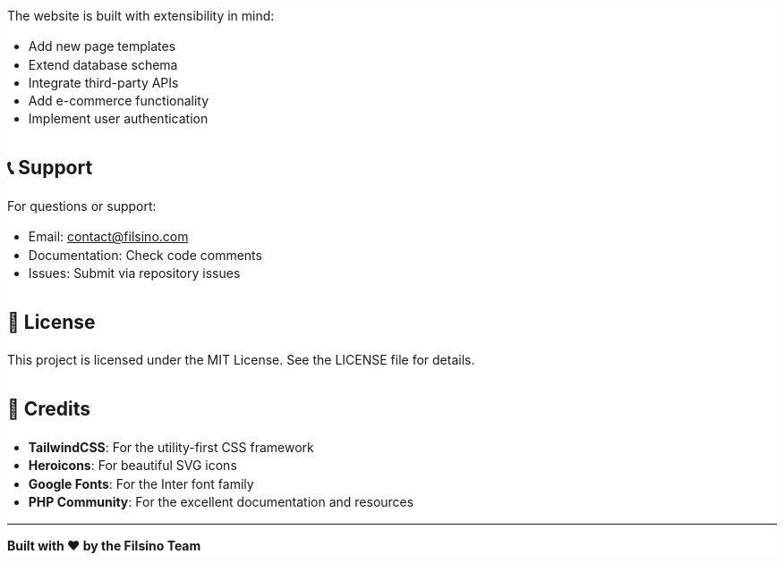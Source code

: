 The website is built with extensibility in mind:

- Add new page templates
- Extend database schema
- Integrate third-party APIs
- Add e-commerce functionality
- Implement user authentication

## 📞 Support

For questions or support:

- Email: contact@filsino.com
- Documentation: Check code comments
- Issues: Submit via repository issues

## 📄 License

This project is licensed under the MIT License. See the LICENSE file for details.

## 🙏 Credits

- **TailwindCSS**: For the utility-first CSS framework
- **Heroicons**: For beautiful SVG icons
- **Google Fonts**: For the Inter font family
- **PHP Community**: For the excellent documentation and resources

---

**Built with ❤️ by the Filsino Team**
